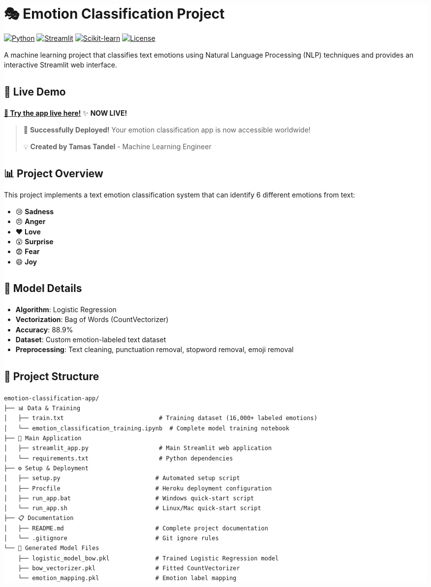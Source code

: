 # 🎭 Emotion Classification Project

[![Python](https://img.shields.io/badge/Python-3.7+-blue.svg)](https://www.python.org/downloads/)
[![Streamlit](https://img.shields.io/badge/Streamlit-1.28+-red.svg)](https://streamlit.io/)
[![Scikit-learn](https://img.shields.io/badge/Scikit--learn-1.3+-orange.svg)](https://scikit-learn.org/)
[![License](https://img.shields.io/badge/License-MIT-green.svg)](LICENSE)

A machine learning project that classifies text emotions using Natural Language Processing (NLP) techniques and provides an interactive Streamlit web interface.

## 🌟 Live Demo
[**🚀 Try the app live here!**](https://sentimenta1analysis.streamlit.app) ✨ **NOW LIVE!**

> 🎉 **Successfully Deployed!** Your emotion classification app is now accessible worldwide!
> 
> 💡 **Created by Tamas Tandel** - Machine Learning Engineer

## 📊 Project Overview

This project implements a text emotion classification system that can identify 6 different emotions from text:
- 😢 **Sadness**
- 😠 **Anger**  
- ❤️ **Love**
- 😮 **Surprise**
- 😨 **Fear**
- 😄 **Joy**

## 🧠 Model Details

- **Algorithm**: Logistic Regression
- **Vectorization**: Bag of Words (CountVectorizer)
- **Accuracy**: 88.9%
- **Dataset**: Custom emotion-labeled text dataset
- **Preprocessing**: Text cleaning, punctuation removal, stopword removal, emoji removal

## 📁 Project Structure

```
emotion-classification-app/
├── 📊 Data & Training
│   ├── train.txt                           # Training dataset (16,000+ labeled emotions)
│   └── emotion_classification_training.ipynb  # Complete model training notebook
├── 🚀 Main Application
│   ├── streamlit_app.py                    # Main Streamlit web application
│   └── requirements.txt                    # Python dependencies
├── ⚙️ Setup & Deployment
│   ├── setup.py                           # Automated setup script
│   ├── Procfile                           # Heroku deployment configuration
│   ├── run_app.bat                        # Windows quick-start script
│   └── run_app.sh                         # Linux/Mac quick-start script
├── 📋 Documentation
│   ├── README.md                          # Complete project documentation
│   └── .gitignore                         # Git ignore rules
└── 🤖 Generated Model Files
    ├── logistic_model_bow.pkl             # Trained Logistic Regression model
    ├── bow_vectorizer.pkl                 # Fitted CountVectorizer
    └── emotion_mapping.pkl                # Emotion label mapping
```
